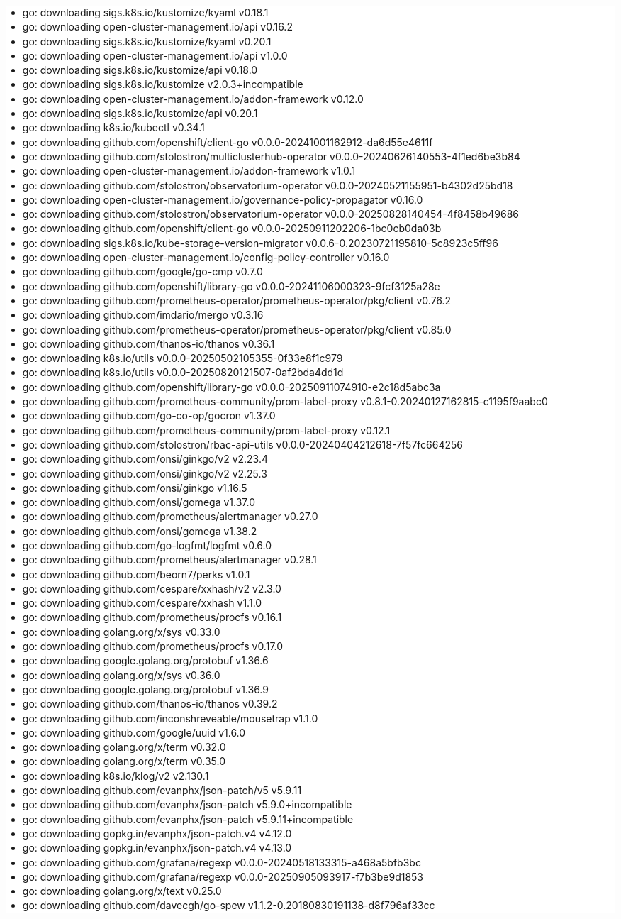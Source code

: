- go: downloading sigs.k8s.io/kustomize/kyaml v0.18.1
- go: downloading open-cluster-management.io/api v0.16.2
- go: downloading sigs.k8s.io/kustomize/kyaml v0.20.1
- go: downloading open-cluster-management.io/api v1.0.0
- go: downloading sigs.k8s.io/kustomize/api v0.18.0
- go: downloading sigs.k8s.io/kustomize v2.0.3+incompatible
- go: downloading open-cluster-management.io/addon-framework v0.12.0
- go: downloading sigs.k8s.io/kustomize/api v0.20.1
- go: downloading k8s.io/kubectl v0.34.1
- go: downloading github.com/openshift/client-go v0.0.0-20241001162912-da6d55e4611f
- go: downloading github.com/stolostron/multiclusterhub-operator v0.0.0-20240626140553-4f1ed6be3b84
- go: downloading open-cluster-management.io/addon-framework v1.0.1
- go: downloading github.com/stolostron/observatorium-operator v0.0.0-20240521155951-b4302d25bd18
- go: downloading open-cluster-management.io/governance-policy-propagator v0.16.0
- go: downloading github.com/stolostron/observatorium-operator v0.0.0-20250828140454-4f8458b49686
- go: downloading github.com/openshift/client-go v0.0.0-20250911202206-1bc0cb0da03b
- go: downloading sigs.k8s.io/kube-storage-version-migrator v0.0.6-0.20230721195810-5c8923c5ff96
- go: downloading open-cluster-management.io/config-policy-controller v0.16.0
- go: downloading github.com/google/go-cmp v0.7.0
- go: downloading github.com/openshift/library-go v0.0.0-20241106000323-9fcf3125a28e
- go: downloading github.com/prometheus-operator/prometheus-operator/pkg/client v0.76.2
- go: downloading github.com/imdario/mergo v0.3.16
- go: downloading github.com/prometheus-operator/prometheus-operator/pkg/client v0.85.0
- go: downloading github.com/thanos-io/thanos v0.36.1
- go: downloading k8s.io/utils v0.0.0-20250502105355-0f33e8f1c979
- go: downloading k8s.io/utils v0.0.0-20250820121507-0af2bda4dd1d
- go: downloading github.com/openshift/library-go v0.0.0-20250911074910-e2c18d5abc3a
- go: downloading github.com/prometheus-community/prom-label-proxy v0.8.1-0.20240127162815-c1195f9aabc0
- go: downloading github.com/go-co-op/gocron v1.37.0
- go: downloading github.com/prometheus-community/prom-label-proxy v0.12.1
- go: downloading github.com/stolostron/rbac-api-utils v0.0.0-20240404212618-7f57fc664256
- go: downloading github.com/onsi/ginkgo/v2 v2.23.4
- go: downloading github.com/onsi/ginkgo/v2 v2.25.3
- go: downloading github.com/onsi/ginkgo v1.16.5
- go: downloading github.com/onsi/gomega v1.37.0
- go: downloading github.com/prometheus/alertmanager v0.27.0
- go: downloading github.com/onsi/gomega v1.38.2
- go: downloading github.com/go-logfmt/logfmt v0.6.0
- go: downloading github.com/prometheus/alertmanager v0.28.1
- go: downloading github.com/beorn7/perks v1.0.1
- go: downloading github.com/cespare/xxhash/v2 v2.3.0
- go: downloading github.com/cespare/xxhash v1.1.0
- go: downloading github.com/prometheus/procfs v0.16.1
- go: downloading golang.org/x/sys v0.33.0
- go: downloading github.com/prometheus/procfs v0.17.0
- go: downloading google.golang.org/protobuf v1.36.6
- go: downloading golang.org/x/sys v0.36.0
- go: downloading google.golang.org/protobuf v1.36.9
- go: downloading github.com/thanos-io/thanos v0.39.2
- go: downloading github.com/inconshreveable/mousetrap v1.1.0
- go: downloading github.com/google/uuid v1.6.0
- go: downloading golang.org/x/term v0.32.0
- go: downloading golang.org/x/term v0.35.0
- go: downloading k8s.io/klog/v2 v2.130.1
- go: downloading github.com/evanphx/json-patch/v5 v5.9.11
- go: downloading github.com/evanphx/json-patch v5.9.0+incompatible
- go: downloading github.com/evanphx/json-patch v5.9.11+incompatible
- go: downloading gopkg.in/evanphx/json-patch.v4 v4.12.0
- go: downloading gopkg.in/evanphx/json-patch.v4 v4.13.0
- go: downloading github.com/grafana/regexp v0.0.0-20240518133315-a468a5bfb3bc
- go: downloading github.com/grafana/regexp v0.0.0-20250905093917-f7b3be9d1853
- go: downloading golang.org/x/text v0.25.0
- go: downloading github.com/davecgh/go-spew v1.1.2-0.20180830191138-d8f796af33cc
